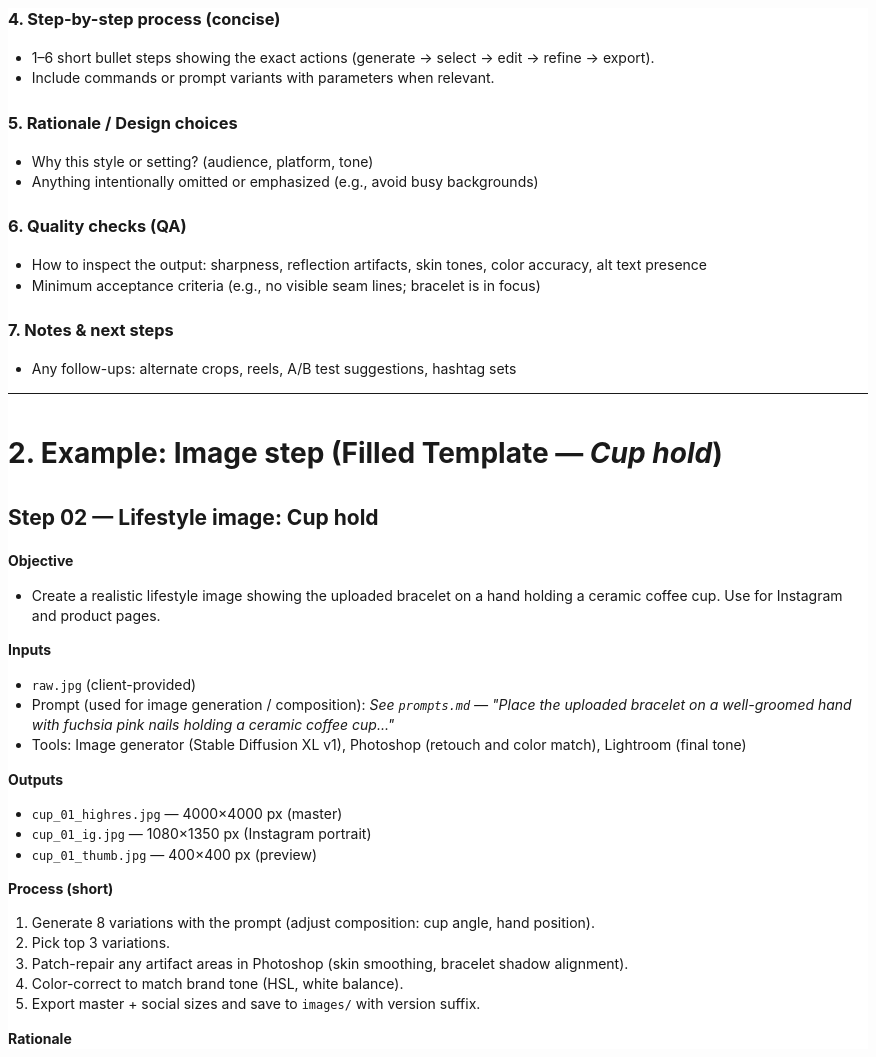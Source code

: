 ### 4. Step-by-step process (concise)

* 1–6 short bullet steps showing the exact actions (generate → select → edit → refine → export).
* Include commands or prompt variants with parameters when relevant.

### 5. Rationale / Design choices

* Why this style or setting? (audience, platform, tone)
* Anything intentionally omitted or emphasized (e.g., avoid busy backgrounds)

### 6. Quality checks (QA)

* How to inspect the output: sharpness, reflection artifacts, skin tones, color accuracy, alt text presence
* Minimum acceptance criteria (e.g., no visible seam lines; bracelet is in focus)

### 7. Notes & next steps

* Any follow-ups: alternate crops, reels, A/B test suggestions, hashtag sets

---

# 2. Example: Image step (Filled Template — *Cup hold*)

## Step 02 — Lifestyle image: Cup hold

**Objective**

* Create a realistic lifestyle image showing the uploaded bracelet on a hand holding a ceramic coffee cup. Use for Instagram and product pages.

**Inputs**

* `raw.jpg` (client-provided)
* Prompt (used for image generation / composition): *See `prompts.md` — "Place the uploaded bracelet on a well-groomed hand with fuchsia pink nails holding a ceramic coffee cup..."*
* Tools: Image generator (Stable Diffusion XL v1), Photoshop (retouch and color match), Lightroom (final tone)

**Outputs**

* `cup_01_highres.jpg` — 4000×4000 px (master)
* `cup_01_ig.jpg` — 1080×1350 px (Instagram portrait)
* `cup_01_thumb.jpg` — 400×400 px (preview)

**Process (short)**

1. Generate 8 variations with the prompt (adjust composition: cup angle, hand position).
2. Pick top 3 variations.
3. Patch-repair any artifact areas in Photoshop (skin smoothing, bracelet shadow alignment).
4. Color-correct to match brand tone (HSL, white balance).
5. Export master + social sizes and save to `images/` with version suffix.

**Rationale**
